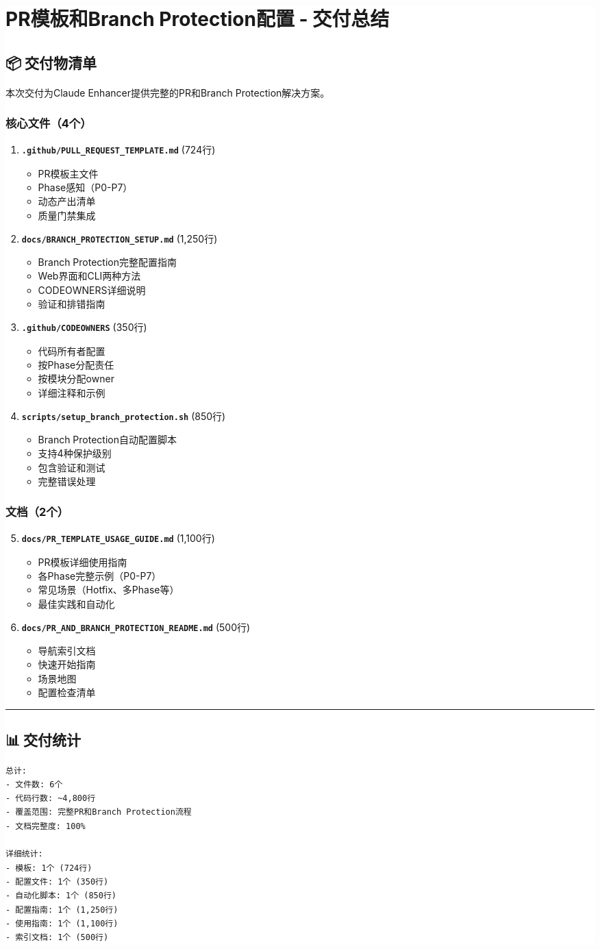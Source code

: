 # PR模板和Branch Protection配置 - 交付总结

## 📦 交付物清单

本次交付为Claude Enhancer提供完整的PR和Branch Protection解决方案。

### 核心文件（4个）

1. **`.github/PULL_REQUEST_TEMPLATE.md`** (724行)
   - PR模板主文件
   - Phase感知（P0-P7）
   - 动态产出清单
   - 质量门禁集成

2. **`docs/BRANCH_PROTECTION_SETUP.md`** (1,250行)
   - Branch Protection完整配置指南
   - Web界面和CLI两种方法
   - CODEOWNERS详细说明
   - 验证和排错指南

3. **`.github/CODEOWNERS`** (350行)
   - 代码所有者配置
   - 按Phase分配责任
   - 按模块分配owner
   - 详细注释和示例

4. **`scripts/setup_branch_protection.sh`** (850行)
   - Branch Protection自动配置脚本
   - 支持4种保护级别
   - 包含验证和测试
   - 完整错误处理

### 文档（2个）

5. **`docs/PR_TEMPLATE_USAGE_GUIDE.md`** (1,100行)
   - PR模板详细使用指南
   - 各Phase完整示例（P0-P7）
   - 常见场景（Hotfix、多Phase等）
   - 最佳实践和自动化

6. **`docs/PR_AND_BRANCH_PROTECTION_README.md`** (500行)
   - 导航索引文档
   - 快速开始指南
   - 场景地图
   - 配置检查清单

---

## 📊 交付统计

```
总计:
- 文件数: 6个
- 代码行数: ~4,800行
- 覆盖范围: 完整PR和Branch Protection流程
- 文档完整度: 100%

详细统计:
- 模板: 1个 (724行)
- 配置文件: 1个 (350行)
- 自动化脚本: 1个 (850行)
- 配置指南: 1个 (1,250行)
- 使用指南: 1个 (1,100行)
- 索引文档: 1个 (500行)
```